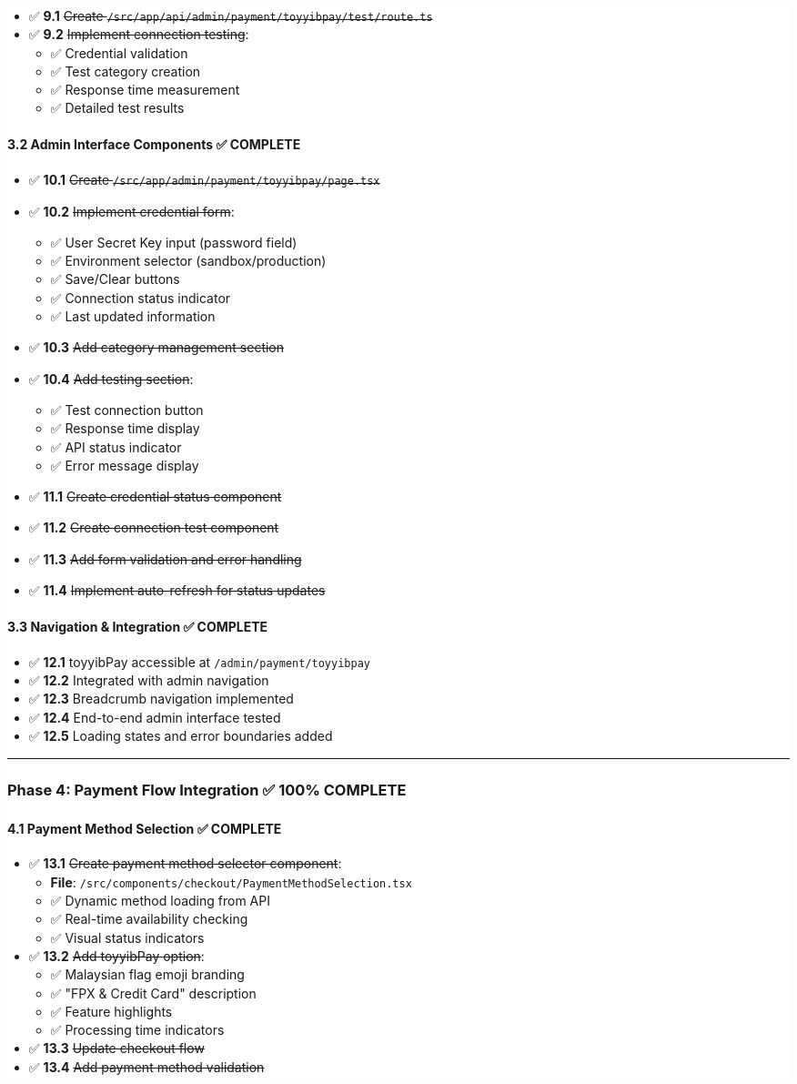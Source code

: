 - ✅ **9.1** ~~Create `/src/app/api/admin/payment/toyyibpay/test/route.ts`~~
- ✅ **9.2** ~~Implement connection testing~~:
  - ✅ Credential validation
  - ✅ Test category creation
  - ✅ Response time measurement
  - ✅ Detailed test results

#### **3.2 Admin Interface Components** ✅ COMPLETE
- ✅ **10.1** ~~Create `/src/app/admin/payment/toyyibpay/page.tsx`~~
- ✅ **10.2** ~~Implement credential form~~:
  - ✅ User Secret Key input (password field)
  - ✅ Environment selector (sandbox/production)
  - ✅ Save/Clear buttons
  - ✅ Connection status indicator
  - ✅ Last updated information
- ✅ **10.3** ~~Add category management section~~
- ✅ **10.4** ~~Add testing section~~:
  - ✅ Test connection button
  - ✅ Response time display
  - ✅ API status indicator
  - ✅ Error message display

- ✅ **11.1** ~~Create credential status component~~
- ✅ **11.2** ~~Create connection test component~~
- ✅ **11.3** ~~Add form validation and error handling~~
- ✅ **11.4** ~~Implement auto-refresh for status updates~~

#### **3.3 Navigation & Integration** ✅ COMPLETE
- ✅ **12.1** toyyibPay accessible at `/admin/payment/toyyibpay`
- ✅ **12.2** Integrated with admin navigation
- ✅ **12.3** Breadcrumb navigation implemented
- ✅ **12.4** End-to-end admin interface tested
- ✅ **12.5** Loading states and error boundaries added

---

### **Phase 4: Payment Flow Integration** ✅ **100% COMPLETE**

#### **4.1 Payment Method Selection** ✅ COMPLETE
- ✅ **13.1** ~~Create payment method selector component~~:
  - **File**: `/src/components/checkout/PaymentMethodSelection.tsx`
  - ✅ Dynamic method loading from API
  - ✅ Real-time availability checking
  - ✅ Visual status indicators
- ✅ **13.2** ~~Add toyyibPay option~~:
  - ✅ Malaysian flag emoji branding
  - ✅ "FPX & Credit Card" description
  - ✅ Feature highlights
  - ✅ Processing time indicators
- ✅ **13.3** ~~Update checkout flow~~
- ✅ **13.4** ~~Add payment method validation~~
